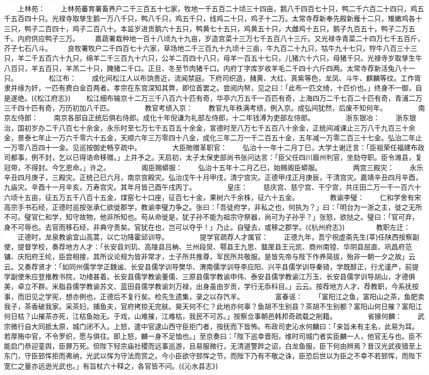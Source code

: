 　　上林苑：
　　上林苑蕃育署畜养户二千三百五十七家，牧地一千五百二十顷三十四亩，鹅八千四百七十只，鸭二千六百二十四只，鸡五千五百四十只。光禄寺取孳生鹅一万八千只，鸭八千只，鸡五千只，线鸡二十只，鸡子十二万。太常寺荐新奉先殿新雁十二只，雉嫩鸡各十三只，鸭子二百四十，鸡子二百八十。本监岁进贡鹅六十五只，鸭黄七十五只，鸡黄五十只，大雌鸡十五只，鹅子九百五十，鸭子二万五千。内府供应鸭子三万。
　　嘉蔬署栽种地一百十八顷九十九亩，岁造宫菜十三万七千五百八十三斤。又光禄寺青菜二十四万七千五百斤，芥子七石八斗。
　　良牧署牧户二千四百七十六家，草场地二千三百九十九顷十三亩，牛九百二十九只，牯牛九十七只，牸牛八百三十三只，羊二千五百六十九只，绵羊二千三百九十六只，公羊二百四十八只，母羊一百五十七只，儿猪六十六只，母猪千只。光禄寺岁取孳生牛八百只，羊五百只，羊羔二十只，腌猪二千口。正旦、冬至节肉猪千口。内府丁字库岁收羊毛二千四十六斤四两。太常寺荐新活兔八十一只。
　　
　　松江布：
　　成化间松江人以布饷贵近，流闻禁庭。下府司织造，赭黄、大红、真紫等色，龙凤、斗牛、麒麟等纹。工作胥隶并缘为奸，一匹有费白金百两者。孝宗在东宫深知其弊，即位首罢之。尝阅内帑，见之曰：「此布一匹文绮，十匹价也。」终身不一御，自是遂绝。(《松江府志》)
　　松江细布输京十二万三千八百六十匹有奇，华亭六万五千一百匹有奇，上海四万二千七百二十匹有奇，青浦二万三千四十匹有奇，万历初加八千匹。
　　
　　教官考绩入京：
　　教官九年秩满考绩，例入京。成弘间犹然，后废不知何年。
　　
　　南京左侍郎：
　　南京各部自正统后俱右侍郎。成化十年倪谦为礼部左侍郎，十二年钱溥为吏部左侍郎。
　　
　　浙东银冶：
　　浙东银治，国初岁办二千八百七十余金，永乐时至七万七千五百五十余金，宣德时至八万七千五百八十余金，正统间减课止三万八千九百三十余金，景泰七年止一万六千零六十五金，天顺六年三万零四十八金，成化三年二万一千二百五十金，五年减一万零二百三十七金。弘治二年止一万零八百四十一金。见巡按御史畅亨疏中。
　　
　　大臣貤赠革职官：
　　弘治十一年十二月丁巳，大学士谢迁言：「臣祖荣任福建布政司都事，例不封，乞以已得诰命移赠。」上并予之。天启初，太子太保吏部尚书张问达言：「臣父任四川眉州判官，坐劾夺职。臣令潍县，复冠带，不得封。今乞恩命。」许之。
　　
　　阁臣赐蟒服：
　　弘治十五年十二月乙巳，始赐阁臣蟒服。
　　
　　两宫三殿灾：
　　永乐辛丑四月庚子，三殿灾。正统己巳六月，南京宫殿灾。弘治戊午十月甲戌，清宁宫灾。正德甲戌正月庚辰，干清宫灾。嘉靖辛丑四月辛酉，九庙灾。辛酉十一月辛亥，万寿宫灾。其年月皆己酉午戌丙丁。
　　
　　皇庄：
　　慈庆宫、慈宁宫、干宁宫，共庄田二万一千一百六十六顷十五亩，征五万五千八百十五金，煤窑七十口座，征百七十金，果树六千余株，征六十五金。
　　
　　教谕李璧：
　　仁和学舍有宋高宗手书石经，正德时巡按张承仁欲徙郡学，教谕李璧力争之。张曰：「吾徒府学，非私之也，何执为？」曰：「明台为一浙之主，徙之无所不可。璧官仁和学，知守故物，他非所知也。苟从命徙是，犹子孙不能为祖宗守祭器，尚可为子孙乎？」张怒，欲挞之。璧曰：「官可弃，身不可辱也。去官而移石经，非典守责矣。官犹在也，岂可以夺乎！」乃止。自璧去，或移之郡学。(《杭州府志》)
　　
　　教职左迁：
　　正德时，龙泉教谕宜山高蒿，以亡功降霍邱训导。
　　
　　提学官疏荐人才属官：
　　正德九年，吾宁祝虚斋先生(莘)任陕西按察副使，提督学校，奏荐地方人才：「长安县刘玑、高陵县吕柟、兰州段炅、鄠县王九思、盩厔县王元凯、商州南镗、华阴县屈直、巩昌府范镛、庆阳府王纶，臣尝相接，其所议论规为皆非常才，士子所共推尊，军民所共敬服。是皆先帝与陛下作养简拔，殆非一朝一夕之故」云云。又奏荐贤才：「如同州儒学学正魏谧、长安县儒学训导樊华、渭南儒学训导李应阳、兴平县儒学训导秦锜，学既醇正，行尤谨严，前提学副使朱应登推教书院，功绪甚着。长安县儒学教谕董儒、三原县儒学教谕申伟、泰安县儒学教谕江万玉、长安县儒学训导胡山，才德俱美，卓立不群。米脂县儒学教谕苏文、蓝田县儒学教谕刘万禄，出身虽由岁贡，学行无忝科目。」云云。按荐地方人才、荐教职，今系抚按事，而旧见之学宪，想亦例也，正德后不复行矣。检先生遗集，录之以存饩羊。
　　
　　富春谣：
　　「富阳江之鱼，富阳山之茶，鱼肥卖我子，茶香破我家。采茶妇，捕鱼夫，官府拷掠无完肤。昊天何不仁？此地亦何辜？鱼胡不生别县？茶胡不生别都？富阳山何日摧？富阳江何日枯？山摧茶亦死，江枯鱼始无。于戏，山难摧，江难枯，我民不可苏。」按察佥事朝邑韩邦奇疏载之削籍。
　　
　　省掾何麟：
　　武宗微行自大同抵太原，城门闭不入。上怒，遣中官逮山西守臣拒门者，按抚而下皆怖。布政司吏沁水何麟曰：「来旨未有主名，此易为耳。若厚贿中官，不令罗织，愿与俱往。即上怒，麟一身不足恤也。」至京奏曰：「陛下巡幸晋阳，维时司城门者实臣麟一人，他官无与也。臣不能启门恭迎銮舆，臣罪万死。但陛下轻宗庙社稷而远事巡游，且易服微行，无清道警跸之诏，白龙鱼服，臣下何由辨焉？昔汉光武夜猎至上东门，守臣郅恽拒而弗纳，光武以恽为守法而赏之。今小臣欲守郅恽之节，而陛下乃有不敬之诛，臣恐后世以为臣之不幸不若郅恽，而陛下宽仁之量亦远逊光武也。」有旨杖六十释之，各官皆不问。(《沁水县志》)
　　